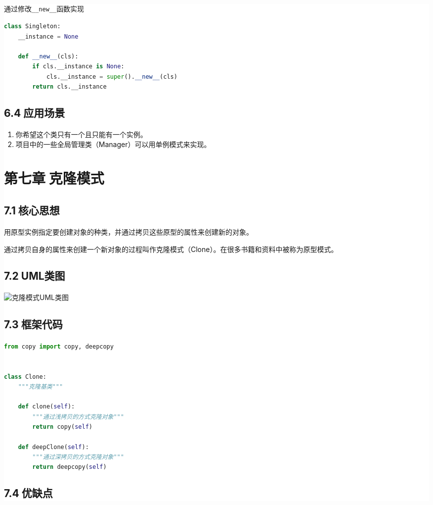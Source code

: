通过修改`__new__`函数实现

```python
class Singleton:
    __instance = None

    def __new__(cls):
        if cls.__instance is None:
            cls.__instance = super().__new__(cls)
        return cls.__instance
```



## 6.4 应用场景

1. 你希望这个类只有一个且只能有一个实例。
2. 项目中的一些全局管理类（Manager）可以用单例模式来实现。

# 第七章 克隆模式

## 7.1 核心思想

用原型实例指定要创建对象的种类，并通过拷贝这些原型的属性来创建新的对象。

通过拷贝自身的属性来创建一个新对象的过程叫作克隆模式（Clone）。在很多书籍和资料中被称为原型模式。

## 7.2 UML类图

![克隆模式UML类图](https://s2.loli.net/2022/04/04/tdITwfzQ8LMl3bW.jpg)

## 7.3 框架代码

```python
from copy import copy, deepcopy


class Clone:
    """克隆基类"""

    def clone(self):
        """通过浅拷贝的方式克隆对象"""
        return copy(self)

    def deepClone(self):
        """通过深拷贝的方式克隆对象"""
        return deepcopy(self)
```

## 7.4 优缺点
